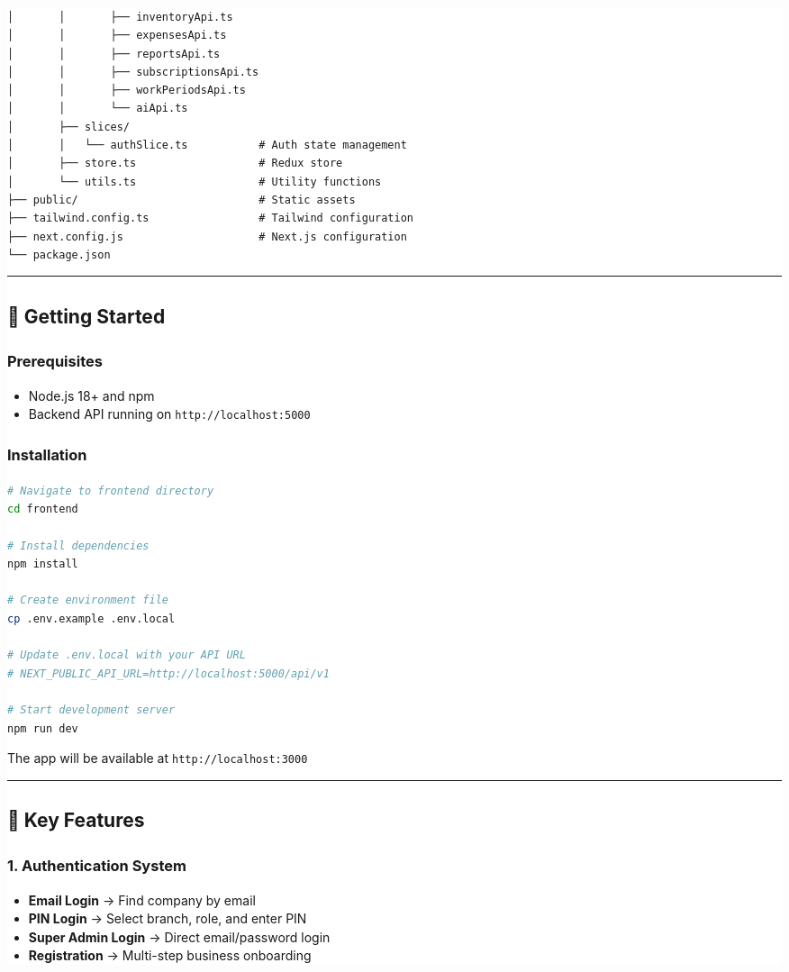 ```
│       │       ├── inventoryApi.ts
│       │       ├── expensesApi.ts
│       │       ├── reportsApi.ts
│       │       ├── subscriptionsApi.ts
│       │       ├── workPeriodsApi.ts
│       │       └── aiApi.ts
│       ├── slices/
│       │   └── authSlice.ts           # Auth state management
│       ├── store.ts                   # Redux store
│       └── utils.ts                   # Utility functions
├── public/                            # Static assets
├── tailwind.config.ts                 # Tailwind configuration
├── next.config.js                     # Next.js configuration
└── package.json
```

---

## 🚀 Getting Started

### Prerequisites
- Node.js 18+ and npm
- Backend API running on `http://localhost:5000`

### Installation

```bash
# Navigate to frontend directory
cd frontend

# Install dependencies
npm install

# Create environment file
cp .env.example .env.local

# Update .env.local with your API URL
# NEXT_PUBLIC_API_URL=http://localhost:5000/api/v1

# Start development server
npm run dev
```

The app will be available at `http://localhost:3000`

---

## 🎯 Key Features

### 1. **Authentication System**
- **Email Login** → Find company by email
- **PIN Login** → Select branch, role, and enter PIN
- **Super Admin Login** → Direct email/password login
- **Registration** → Multi-step business onboarding
